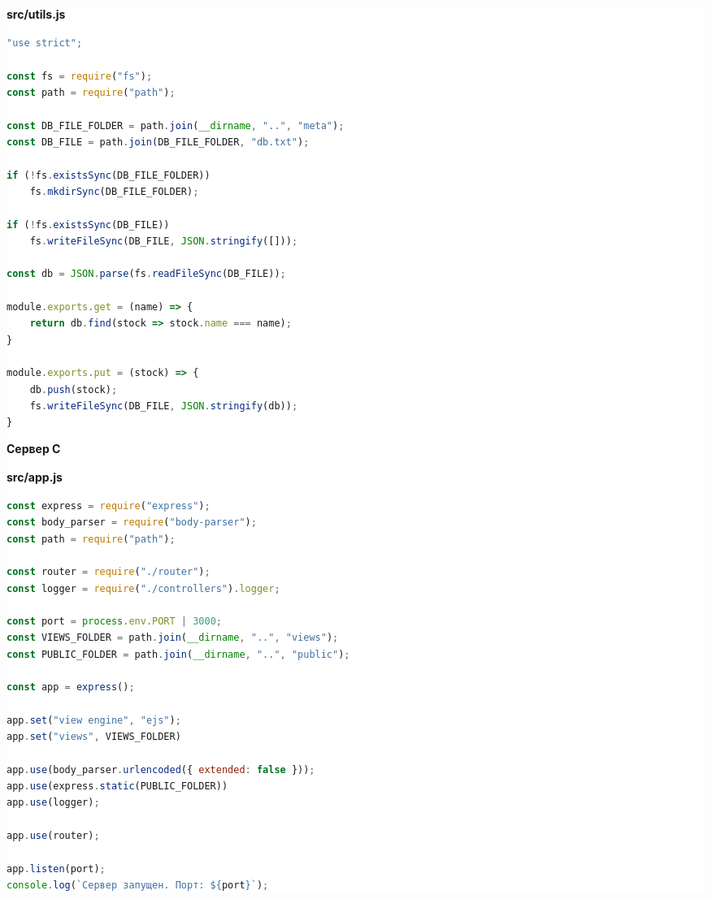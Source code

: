 **src/utils.js**

```javascript
"use strict";

const fs = require("fs");
const path = require("path");

const DB_FILE_FOLDER = path.join(__dirname, "..", "meta");
const DB_FILE = path.join(DB_FILE_FOLDER, "db.txt");

if (!fs.existsSync(DB_FILE_FOLDER))
    fs.mkdirSync(DB_FILE_FOLDER);

if (!fs.existsSync(DB_FILE))
    fs.writeFileSync(DB_FILE, JSON.stringify([]));

const db = JSON.parse(fs.readFileSync(DB_FILE));

module.exports.get = (name) => {
    return db.find(stock => stock.name === name);
}

module.exports.put = (stock) => {
    db.push(stock);
    fs.writeFileSync(DB_FILE, JSON.stringify(db));
}
```

**Сервер С**

**src/app.js**

```javascript
const express = require("express");
const body_parser = require("body-parser");
const path = require("path");

const router = require("./router");
const logger = require("./controllers").logger;

const port = process.env.PORT | 3000;
const VIEWS_FOLDER = path.join(__dirname, "..", "views");
const PUBLIC_FOLDER = path.join(__dirname, "..", "public");

const app = express();

app.set("view engine", "ejs");
app.set("views", VIEWS_FOLDER)

app.use(body_parser.urlencoded({ extended: false }));
app.use(express.static(PUBLIC_FOLDER))
app.use(logger);

app.use(router);

app.listen(port);
console.log(`Сервер запущен. Порт: ${port}`);
```
